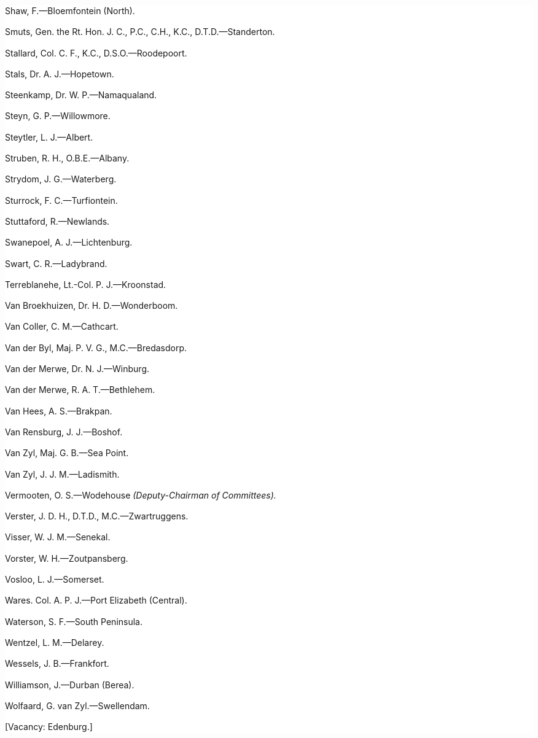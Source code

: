 <p>Shaw, F.&#x2014;Bloemfontein (North).</p>

<p>Smuts, Gen. the Rt. Hon. J. C., P.C., C.H., K.C., D.T.D.&#x2014;Standerton.</p>

<p>Stallard, Col. C. F., K.C., D.S.O.&#x2014;Roodepoort.</p>

<p>Stals, Dr. A. J.&#x2014;Hopetown.</p>

<p>Steenkamp, Dr. W. P.&#x2014;Namaqualand.</p>

<p>Steyn, G. P.&#x2014;Willowmore.</p>

<p>Steytler, L. J.&#x2014;Albert.</p>

<p>Struben, R. H., O.B.E.&#x2014;Albany.</p>

<p>Strydom, J. G.&#x2014;Waterberg.</p>

<p>Sturrock, F. C.&#x2014;Turfiontein.</p>

<p>Stuttaford, R.&#x2014;Newlands.</p>

<p>Swanepoel, A. J.&#x2014;Lichtenburg.</p>

<p>Swart, C. R.&#x2014;Ladybrand.</p>

<p>Terreblanehe, Lt.-Col. P. J.&#x2014;Kroonstad.</p>

<p>Van Broekhuizen, Dr. H. D.&#x2014;Wonderboom.</p>

<p>Van Coller, C. M.&#x2014;Cathcart.</p>

<p>Van der Byl, Maj. P. V. G., M.C.&#x2014;Bredasdorp.</p>

<p>Van der Merwe, Dr. N. J.&#x2014;Winburg.</p>

<p>Van der Merwe, R. A. T.&#x2014;Bethlehem.</p>

<p>Van Hees, A. S.&#x2014;Brakpan.</p>

<p>Van Rensburg, J. J.&#x2014;Boshof.</p>

<p>Van Zyl, Maj. G. B.&#x2014;Sea Point.</p>

<p>Van Zyl, J. J. M.&#x2014;Ladismith.</p>

<p>Vermooten, O. S.&#x2014;Wodehouse<i> (Deputy-Chairman of Committees).</i></p>

<p>Verster, J. D. H., D.T.D., M.C.&#x2014;Zwartruggens.</p>

<p>Visser, W. J. M.&#x2014;Senekal.</p>

<p>Vorster, W. H.&#x2014;Zoutpansberg.</p>

<p>Vosloo, L. J.&#x2014;Somerset.</p>

<p>Wares. Col. A. P. J.&#x2014;Port Elizabeth (Central).</p>

<p>Waterson, S. F.&#x2014;South Peninsula.</p>

<p>Wentzel, L. M.&#x2014;Delarey.</p>

<p>Wessels, J. B.&#x2014;Frankfort.</p>

<p>Williamson, J.&#x2014;Durban (Berea).</p>

<p>Wolfaard, G. van Zyl.&#x2014;Swellendam.</p>

<p>[Vacancy: Edenburg.]</p>

</debateSection>

</debateSection>

</debateBody>

</debate>

</akomaNtoso>
